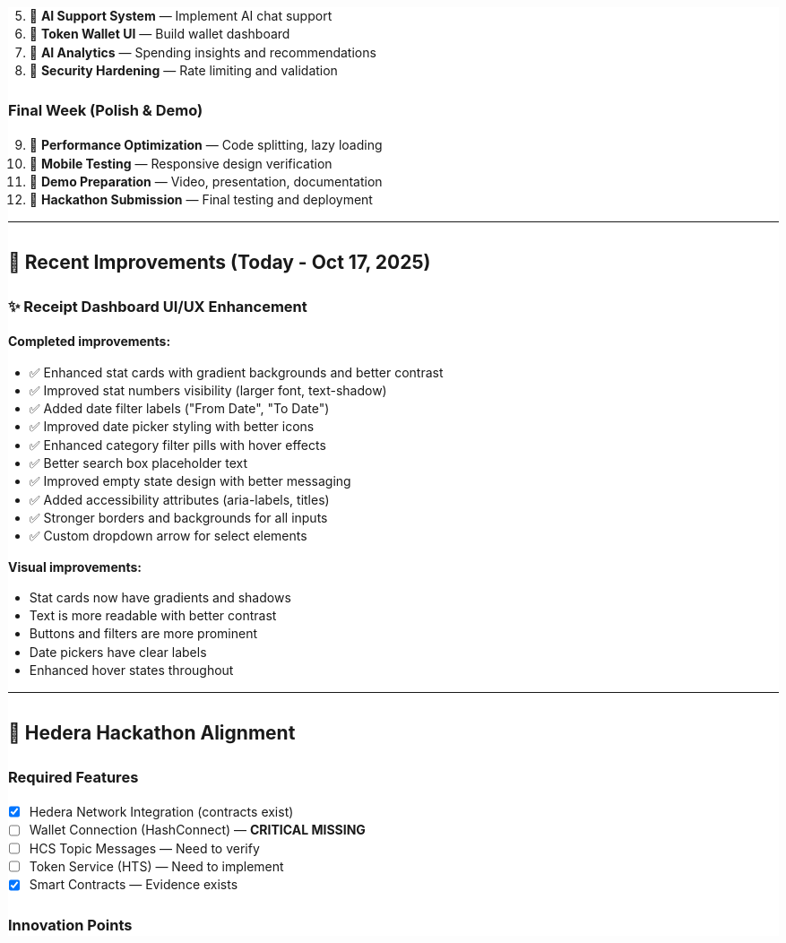5. 🔄 **AI Support System** — Implement AI chat support
6. 🔄 **Token Wallet UI** — Build wallet dashboard
7. 🔄 **AI Analytics** — Spending insights and recommendations
8. 🔄 **Security Hardening** — Rate limiting and validation

### Final Week (Polish & Demo)

9. 🔄 **Performance Optimization** — Code splitting, lazy loading
10. 🔄 **Mobile Testing** — Responsive design verification
11. 🔄 **Demo Preparation** — Video, presentation, documentation
12. 🔄 **Hackathon Submission** — Final testing and deployment

---

## 📝 Recent Improvements (Today - Oct 17, 2025)

### ✨ Receipt Dashboard UI/UX Enhancement

**Completed improvements:**

- ✅ Enhanced stat cards with gradient backgrounds and better contrast
- ✅ Improved stat numbers visibility (larger font, text-shadow)
- ✅ Added date filter labels ("From Date", "To Date")
- ✅ Improved date picker styling with better icons
- ✅ Enhanced category filter pills with hover effects
- ✅ Better search box placeholder text
- ✅ Improved empty state design with better messaging
- ✅ Added accessibility attributes (aria-labels, titles)
- ✅ Stronger borders and backgrounds for all inputs
- ✅ Custom dropdown arrow for select elements

**Visual improvements:**

- Stat cards now have gradients and shadows
- Text is more readable with better contrast
- Buttons and filters are more prominent
- Date pickers have clear labels
- Enhanced hover states throughout

---

## 🎯 Hedera Hackathon Alignment

### Required Features

- [x] Hedera Network Integration (contracts exist)
- [ ] Wallet Connection (HashConnect) — **CRITICAL MISSING**
- [ ] HCS Topic Messages — Need to verify
- [ ] Token Service (HTS) — Need to implement
- [x] Smart Contracts — Evidence exists

### Innovation Points
